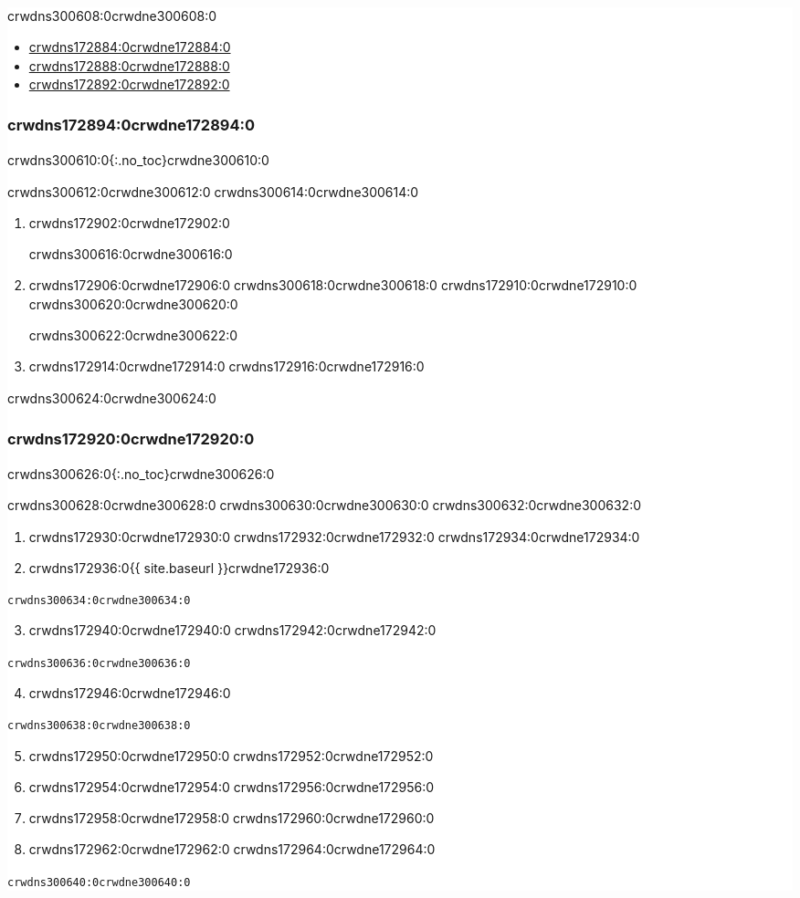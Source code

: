 crwdns300608:0crwdne300608:0

* [crwdns172884:0crwdne172884:0](crwdns172882:0crwdne172882:0)
* [crwdns172888:0crwdne172888:0](crwdns172886:0crwdne172886:0)
* [crwdns172892:0crwdne172892:0](crwdns172890:0crwdne172890:0)

### crwdns172894:0crwdne172894:0

crwdns300610:0{:.no_toc}crwdne300610:0

crwdns300612:0crwdne300612:0 crwdns300614:0crwdne300614:0

1. crwdns172902:0crwdne172902:0

    crwdns300616:0crwdne300616:0
    

2. crwdns172906:0crwdne172906:0 crwdns300618:0crwdne300618:0 crwdns172910:0crwdne172910:0 crwdns300620:0crwdne300620:0

    crwdns300622:0crwdne300622:0
    

3. crwdns172914:0crwdne172914:0 crwdns172916:0crwdne172916:0

crwdns300624:0crwdne300624:0

### crwdns172920:0crwdne172920:0

crwdns300626:0{:.no_toc}crwdne300626:0

crwdns300628:0crwdne300628:0 crwdns300630:0crwdne300630:0 crwdns300632:0crwdne300632:0

1. crwdns172930:0crwdne172930:0 crwdns172932:0crwdne172932:0 crwdns172934:0crwdne172934:0

2. crwdns172936:0{{ site.baseurl }}crwdne172936:0

```bash
crwdns300634:0crwdne300634:0
```

3. crwdns172940:0crwdne172940:0 crwdns172942:0crwdne172942:0

```bash
crwdns300636:0crwdne300636:0
```

4. crwdns172946:0crwdne172946:0

```bash
crwdns300638:0crwdne300638:0
```

5. crwdns172950:0crwdne172950:0 crwdns172952:0crwdne172952:0

6. crwdns172954:0crwdne172954:0 crwdns172956:0crwdne172956:0

7. crwdns172958:0crwdne172958:0 crwdns172960:0crwdne172960:0

8. crwdns172962:0crwdne172962:0 crwdns172964:0crwdne172964:0

```bash
crwdns300640:0crwdne300640:0
```
